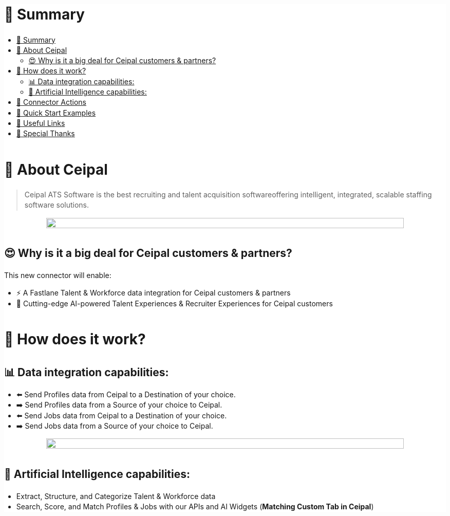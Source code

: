 # 📖 Summary
- [📖 Summary](#📖-summary)
- [💼 About Ceipal](#💼-about-ceipal)
  - [😍 Why is it a big deal for Ceipal customers & partners?](#😍-why-is-it-a-big-deal-for-ceipal-customers--partners)
- [🔧 How does it work?](#🔧-how-does-it-work)
  - [📊 Data integration capabilities:](#📊-data-integration-capabilities)
  - [🧠 Artificial Intelligence capabilities:](#🧠-artificial-intelligence-capabilities)
- [🔌 Connector Actions](#🔌-connector-actions)
- [💍 Quick Start Examples](#💍-quick-start-examples)
- [🔗 Useful Links](#🔗-useful-links)
- [👏 Special Thanks](#👏-special-thanks)


# 💼 About Ceipal

> Ceipal ATS Software is the best recruiting and talent acquisition softwareoffering intelligent, integrated, scalable staffing software solutions.

<p align="center">
<image src="https://github.com/user-attachments/assets/2a10bc5d-e1d7-486a-bf88-2b23b1ef1252" width=90% height=100% >
</p>

## 😍 Why is it a big deal for Ceipal customers & partners?

This new connector will enable:
- ⚡ A Fastlane Talent & Workforce data integration for Ceipal customers & partners
- 🤖 Cutting-edge AI-powered Talent Experiences & Recruiter Experiences for Ceipal customers

#  🔧 How does it work?
## 📊 Data integration capabilities:
- ⬅️ Send Profiles data from Ceipal to a Destination of your choice.
- ➡️ Send Profiles data from a Source of your choice to Ceipal.
- ⬅️ Send Jobs data from Ceipal to a Destination of your choice.
- ➡️ Send Jobs data from a Source of your choice to Ceipal.

<p align="center">

<image src=https://github.com/user-attachments/assets/d4ce9a7c-2dd4-4d43-95f8-554f18806522 width=90% height=100% >
</p>

## 🧠 Artificial Intelligence capabilities:
- Extract, Structure, and Categorize Talent & Workforce data
- Search, Score, and Match Profiles & Jobs with our APIs and AI Widgets (**Matching Custom Tab in Ceipal**)
